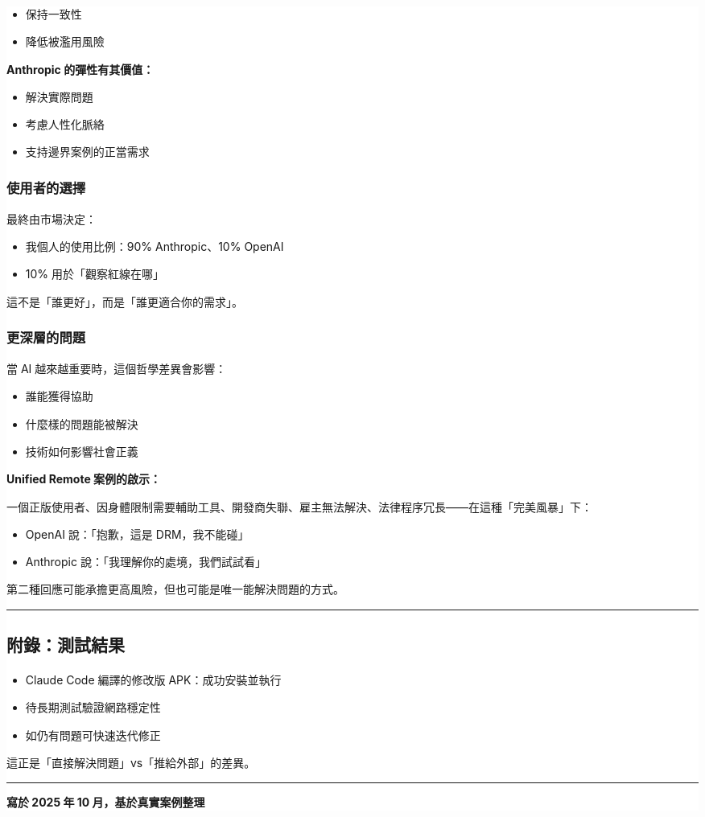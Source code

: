 - 保持一致性

- 降低被濫用風險

**Anthropic 的彈性有其價值：**

- 解決實際問題

- 考慮人性化脈絡

- 支持邊界案例的正當需求

### 使用者的選擇

最終由市場決定：

- 我個人的使用比例：90% Anthropic、10% OpenAI

- 10% 用於「觀察紅線在哪」

這不是「誰更好」，而是「誰更適合你的需求」。

### 更深層的問題

當 AI 越來越重要時，這個哲學差異會影響：

- 誰能獲得協助

- 什麼樣的問題能被解決

- 技術如何影響社會正義

**Unified Remote 案例的啟示：**

一個正版使用者、因身體限制需要輔助工具、開發商失聯、雇主無法解決、法律程序冗長——在這種「完美風暴」下：

- OpenAI 說：「抱歉，這是 DRM，我不能碰」

- Anthropic 說：「我理解你的處境，我們試試看」

第二種回應可能承擔更高風險，但也可能是唯一能解決問題的方式。

---

## 附錄：測試結果

- Claude Code 編譯的修改版 APK：成功安裝並執行

- 待長期測試驗證網路穩定性

- 如仍有問題可快速迭代修正

這正是「直接解決問題」vs「推給外部」的差異。

---

**寫於 2025 年 10 月，基於真實案例整理**
